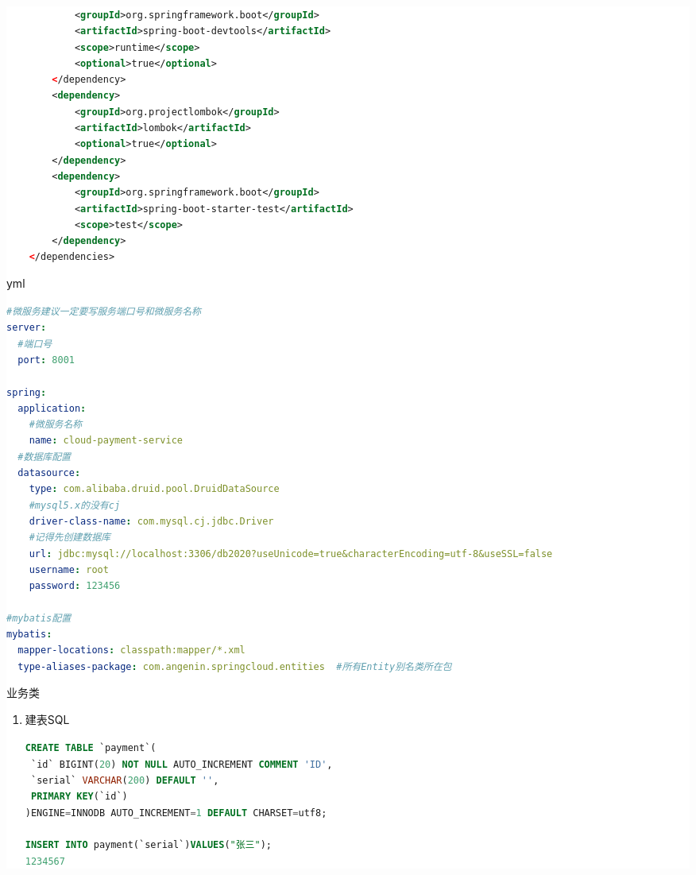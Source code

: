 ```xml
            <groupId>org.springframework.boot</groupId>
            <artifactId>spring-boot-devtools</artifactId>
            <scope>runtime</scope>
            <optional>true</optional>
        </dependency>
        <dependency>
            <groupId>org.projectlombok</groupId>
            <artifactId>lombok</artifactId>
            <optional>true</optional>
        </dependency>
        <dependency>
            <groupId>org.springframework.boot</groupId>
            <artifactId>spring-boot-starter-test</artifactId>
            <scope>test</scope>
        </dependency>
    </dependencies>
```

yml

```yaml
#微服务建议一定要写服务端口号和微服务名称
server:
  #端口号
  port: 8001

spring:
  application:
    #微服务名称
    name: cloud-payment-service
  #数据库配置
  datasource:
    type: com.alibaba.druid.pool.DruidDataSource
    #mysql5.x的没有cj
    driver-class-name: com.mysql.cj.jdbc.Driver
    #记得先创建数据库
    url: jdbc:mysql://localhost:3306/db2020?useUnicode=true&characterEncoding=utf-8&useSSL=false
    username: root
    password: 123456

#mybatis配置
mybatis:
  mapper-locations: classpath:mapper/*.xml
  type-aliases-package: com.angenin.springcloud.entities  #所有Entity别名类所在包

```

业务类

1. 建表SQL

   ```sql
   CREATE TABLE `payment`(
   	`id` BIGINT(20) NOT NULL AUTO_INCREMENT COMMENT 'ID',
   	`serial` VARCHAR(200) DEFAULT '',
   	PRIMARY KEY(`id`)
   )ENGINE=INNODB AUTO_INCREMENT=1 DEFAULT CHARSET=utf8;
   
   INSERT INTO payment(`serial`)VALUES("张三");
   1234567
   ```
